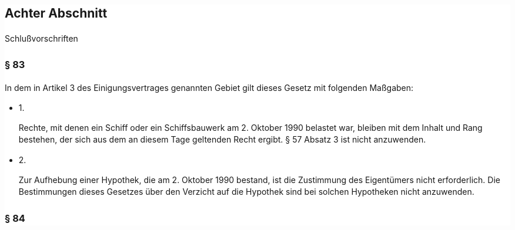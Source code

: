 </div>

</div>

</div>

</div>

<span id="BJNR014990940BJNG000800318.html"></span>

## Achter Abschnitt  
Schlußvorschriften

<span id="BJNR014990940BJNE009302377.html"></span>

### § 83  

<div>

<div class="jnhtml">

<div>

<div class="jurAbsatz">

In dem in Artikel 3 des Einigungsvertrages genannten Gebiet gilt dieses
Gesetz mit folgenden Maßgaben:

  - 1\.
    
    <div style="">
    
    Rechte, mit denen ein Schiff oder ein Schiffsbauwerk am 2. Oktober
    1990 belastet war, bleiben mit dem Inhalt und Rang bestehen, der
    sich aus dem an diesem Tage geltenden Recht ergibt. § 57 Absatz 3
    ist nicht anzuwenden.
    
    </div>

  - 2\.
    
    <div style="">
    
    Zur Aufhebung einer Hypothek, die am 2. Oktober 1990 bestand, ist
    die Zustimmung des Eigentümers nicht erforderlich. Die Bestimmungen
    dieses Gesetzes über den Verzicht auf die Hypothek sind bei solchen
    Hypotheken nicht anzuwenden.
    
    </div>

</div>

</div>

</div>

</div>

<span id="BJNR014990940BJNE009400318.html"></span>

### § 84  

